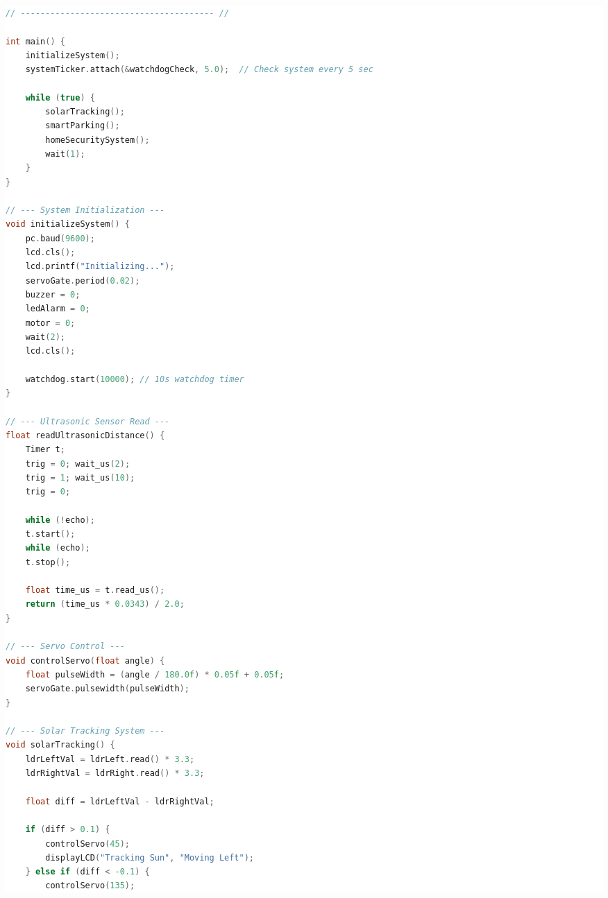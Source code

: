 ```cpp
// --------------------------------------- //

int main() {
    initializeSystem();
    systemTicker.attach(&watchdogCheck, 5.0);  // Check system every 5 sec

    while (true) {
        solarTracking();
        smartParking();
        homeSecuritySystem();
        wait(1);
    }
}

// --- System Initialization ---
void initializeSystem() {
    pc.baud(9600);
    lcd.cls();
    lcd.printf("Initializing...");
    servoGate.period(0.02); 
    buzzer = 0;
    ledAlarm = 0;
    motor = 0;
    wait(2);
    lcd.cls();

    watchdog.start(10000); // 10s watchdog timer
}

// --- Ultrasonic Sensor Read ---
float readUltrasonicDistance() {
    Timer t;
    trig = 0; wait_us(2);
    trig = 1; wait_us(10);
    trig = 0;

    while (!echo);
    t.start();
    while (echo);
    t.stop();

    float time_us = t.read_us();
    return (time_us * 0.0343) / 2.0; 
}

// --- Servo Control ---
void controlServo(float angle) {
    float pulseWidth = (angle / 180.0f) * 0.05f + 0.05f;
    servoGate.pulsewidth(pulseWidth);
}

// --- Solar Tracking System ---
void solarTracking() {
    ldrLeftVal = ldrLeft.read() * 3.3;
    ldrRightVal = ldrRight.read() * 3.3;

    float diff = ldrLeftVal - ldrRightVal;

    if (diff > 0.1) {
        controlServo(45);
        displayLCD("Tracking Sun", "Moving Left");
    } else if (diff < -0.1) {
        controlServo(135);
```